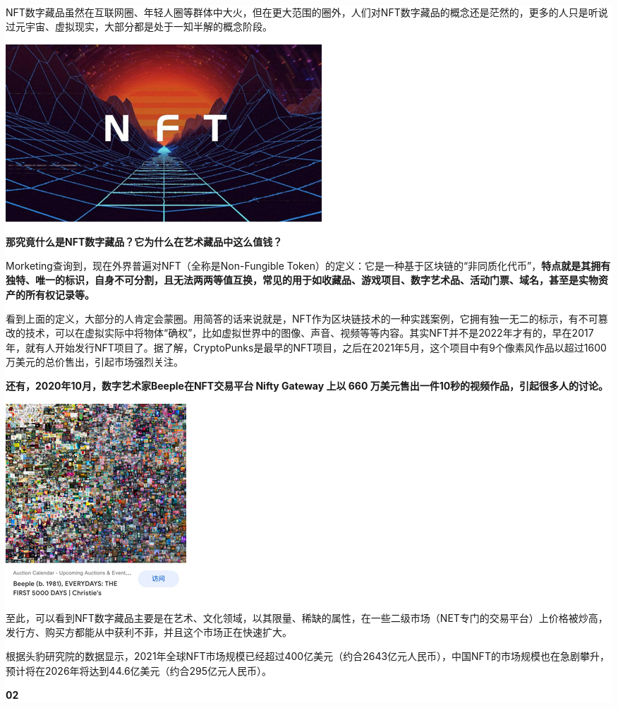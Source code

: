 
NFT数字藏品虽然在互联网圈、年轻人圈等群体中大火，但在更大范围的圈外，人们对NFT数字藏品的概念还是茫然的，更多的人只是听说过元宇宙、虚拟现实，大部分都是处于一知半解的概念阶段。



![img](abc.jpg)



**那究竟什么是NFT数字藏品？它为什么在艺术藏品中这么值钱？**

Morketing查询到，现在外界普遍对NFT（全称是Non-Fungible Token）的定义：它是一种基于区块链的“非同质化代币”，**特点就是其拥有独特、唯一的标识，自身不可分割，且无法两两等值互换，常见的用于如收藏品、游戏项目、数字艺术品、活动门票、域名，甚至是实物资产的所有权记录等。**

看到上面的定义，大部分的人肯定会蒙圈。用简答的话来说就是，NFT作为区块链技术的一种实践案例，它拥有独一无二的标示，有不可篡改的技术，可以在虚拟实际中将物体“确权”，比如虚拟世界中的图像、声音、视频等等内容。其实NFT并不是2022年才有的，早在2017年，就有人开始发行NFT项目了。据了解，CryptoPunks是最早的NFT项目，之后在2021年5月，这个项目中有9个像素风作品以超过1600万美元的总价售出，引起市场强烈关注。

**还有，2020年10月，数字艺术家Beeple在NFT交易平台 Nifty Gateway 上以 660 万美元售出一件10秒的视频作品，引起很多人的讨论。**



![img](7af40ad162d9f2d346c93d480acfcc196227cc6e.jpg)



至此，可以看到NFT数字藏品主要是在艺术、文化领域，以其限量、稀缺的属性，在一些二级市场（NET专门的交易平台）上价格被炒高，发行方、购买方都能从中获利不菲，并且这个市场正在快速扩大。

根据头豹研究院的数据显示，2021年全球NFT市场规模已经超过400亿美元（约合2643亿元人民币），中国NFT的市场规模也在急剧攀升，预计将在2026年将达到44.6亿美元（约合295亿元人民币）。

**02**

